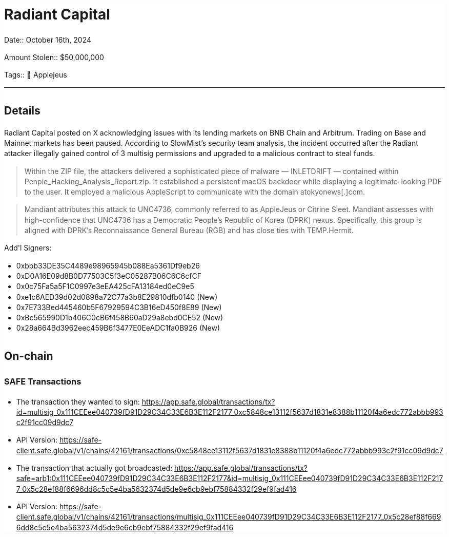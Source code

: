 # Radiant Capital

Date:: October 16th, 2024

Amount Stolen:: $50,000,000

Tags:: 🍎 Applejeus

---

## Details

Radiant Capital posted on X acknowledging issues with its lending markets on BNB Chain and Arbitrum. Trading on Base and Mainnet markets has been paused. According to SlowMist’s security team analysis, the incident occurred after the Radiant attacker illegally gained control of 3 multisig permissions and upgraded to a malicious contract to steal funds.

> Within the ZIP file, the attackers delivered a sophisticated piece of malware — INLETDRIFT — contained within Penpie_Hacking_Analysis_Report.zip. It established a persistent macOS backdoor while displaying a legitimate-looking PDF to the user. It employed a malicious AppleScript to communicate with the domain atokyonews[.]com.

> Mandiant attributes this attack to UNC4736, commonly referred to as AppleJeus or Citrine Sleet. Mandiant assesses with high-confidence that UNC4736 has a Democratic People’s Republic of Korea (DPRK) nexus. Specifically, this group is aligned with DPRK’s Reconnaissance General Bureau (RGB) and has close ties with TEMP.Hermit.

Add'l Signers: 

- 0xbbb33DE35C4489e98965945b088Ea5361Df9eb26
- 0xD0A16E09d8B0D77503C5f3eC05287B06C6C6cfCF
- 0x0c75Fa5a5F1C0997e3eEA425cFA13184ed0eC9e5
- 0xe1c6AED39d02d0898a72C77a3b8E29810dfb0140 (New)
- 0x7E733Bed445460b5F67929594C3B16eD450f8E89 (New)
- 0xBc565990D1b406C0cB6f458B60aD29a8ebd0CE52 (New)
- 0x28a664Bd3962eec459B6f3477E0EeADC1fa0B926 (New)

## On-chain

### SAFE Transactions

- The transaction they wanted to sign: https://app.safe.global/transactions/tx?id=multisig_0x111CEEee040739fD91D29C34C33E6B3E112F2177_0xc5848ce13112f5637d1831e8388b11120f4a6edc772abbb993c2f91cc09d9dc7

- API Version: https://safe-client.safe.global/v1/chains/42161/transactions/0xc5848ce13112f5637d1831e8388b11120f4a6edc772abbb993c2f91cc09d9dc7

- The transaction that actually got broadcasted: https://app.safe.global/transactions/tx?safe=arb1:0x111CEEee040739fD91D29C34C33E6B3E112F2177&id=multisig_0x111CEEee040739fD91D29C34C33E6B3E112F2177_0x5c28ef88f6696dd8c5c5e4ba5632374d5de9e6cb9ebf75884332f29ef9fad416

- API Version: https://safe-client.safe.global/v1/chains/42161/transactions/multisig_0x111CEEee040739fD91D29C34C33E6B3E112F2177_0x5c28ef88f6696dd8c5c5e4ba5632374d5de9e6cb9ebf75884332f29ef9fad416
